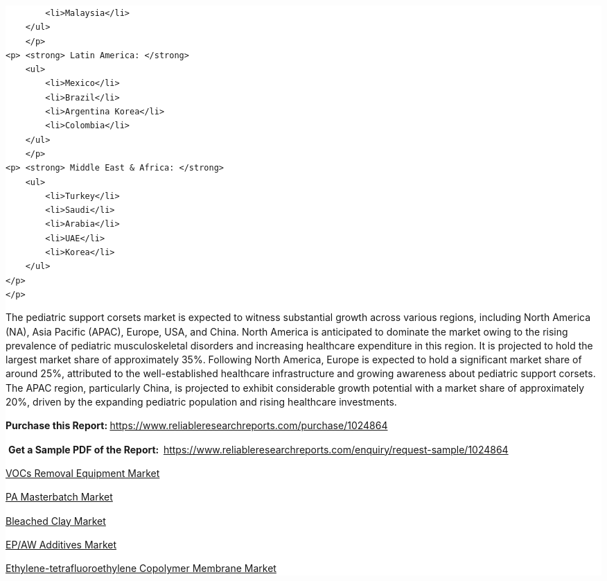             <li>Malaysia</li>
        </ul>
        </p> 
    <p> <strong> Latin America: </strong>
        <ul>
            <li>Mexico</li>
            <li>Brazil</li>
            <li>Argentina Korea</li>
            <li>Colombia</li>
        </ul>
        </p> 
    <p> <strong> Middle East & Africa: </strong>
        <ul>
            <li>Turkey</li>
            <li>Saudi</li>
            <li>Arabia</li>
            <li>UAE</li>
            <li>Korea</li>
        </ul>
    </p>
    </p>
<p><p>The pediatric support corsets market is expected to witness substantial growth across various regions, including North America (NA), Asia Pacific (APAC), Europe, USA, and China. North America is anticipated to dominate the market owing to the rising prevalence of pediatric musculoskeletal disorders and increasing healthcare expenditure in this region. It is projected to hold the largest market share of approximately 35%. Following North America, Europe is expected to hold a significant market share of around 25%, attributed to the well-established healthcare infrastructure and growing awareness about pediatric support corsets. The APAC region, particularly China, is projected to exhibit considerable growth potential with a market share of approximately 20%, driven by the expanding pediatric population and rising healthcare investments.</p></p>
<p><strong>Purchase this Report: </strong><a href="https://www.reliableresearchreports.com/purchase/1024864">https://www.reliableresearchreports.com/purchase/1024864</a></p>
<p>&nbsp;<strong>Get a Sample PDF of the Report:&nbsp;&nbsp;</strong><a href="https://www.reliableresearchreports.com/enquiry/request-sample/1024864">https://www.reliableresearchreports.com/enquiry/request-sample/1024864</a></p>
<p><strong></strong></p>
<p><p><a href="https://medium.com/@paulmcglynn6456/vocs-removal-equipment-market-the-key-to-successful-business-strategy-forecast-till-2031-cb5808450f82">VOCs Removal Equipment Market</a></p><p><a href="https://www.linkedin.com/pulse/pa-masterbatch-market-size-trends-growth-outlook-forecasted-ci68e?trackingId=YPI%2FHg5RTCmb%2BwF1xG73ZQ%3D%3D">PA Masterbatch Market</a></p><p><a href="https://www.linkedin.com/pulse/bleached-clay-market-centers-aspects-growth-share-opportunity-en14e?trackingId=egUquAgzS7%2BBK1QQjsG3ow%3D%3D">Bleached Clay Market</a></p><p><a href="https://www.linkedin.com/pulse/decoding-epaw-additives-market-deep-dive-latest-trends-sxobe?trackingId=8CJWsEyKS%2BiyBR%2F2SSTtYg%3D%3D">EP/AW Additives Market</a></p><p><a href="https://medium.com/@paulmcglynn6456/ethylene-tetrafluoroethylene-copolymer-membrane-market-report-reveals-the-latest-trends-and-growth-f83ce8bf3a13">Ethylene-tetrafluoroethylene Copolymer Membrane Market</a></p></p>